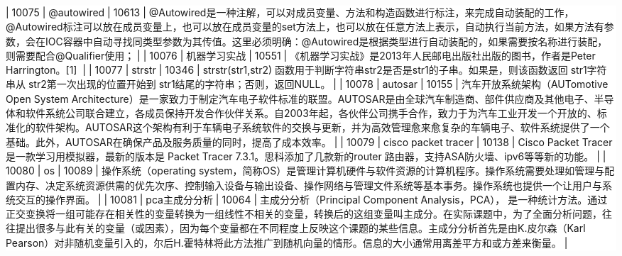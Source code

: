 | 10075 | @autowired          | 10613  | @Autowired是一种注解，可以对成员变量、方法和构造函数进行标注，来完成自动装配的工作，@Autowired标注可以放在成员变量上，也可以放在成员变量的set方法上，也可以放在任意方法上表示，自动执行当前方法，如果方法有参数，会在IOC容器中自动寻找同类型参数为其传值。这里必须明确：@Autowired是根据类型进行自动装配的，如果需要按名称进行装配，则需要配合@Qualifier使用；                                                                                                                                                                                                                                                                                                                                                                                                                                                                                                                                                                                                                  |
| 10076 | 机器学习实战              | 10551  | 《机器学习实战》是2013年人民邮电出版社出版的图书，作者是Peter Harrington。[1]                                                                                                                                                                                                                                                                                                                                                                                                                                                                                                                                                                                                                                                                                                                                                                      |
| 10077 | strstr              | 10346  | strstr(str1,str2) 函数用于判断字符串str2是否是str1的子串。如果是，则该函数返回 str1字符串从 str2第一次出现的位置开始到 str1结尾的字符串；否则，返回NULL。                                                                                                                                                                                                                                                                                                                                                                                                                                                                                                                                                                                                                                                                                                                     |
| 10078 | autosar             | 10155  | 汽车开放系统架构（AUTomotive Open System Architecture）是一家致力于制定汽车电子软件标准的联盟。AUTOSAR是由全球汽车制造商、部件供应商及其他电子、半导体和软件系统公司联合建立，各成员保持开发合作伙伴关系。自2003年起，各伙伴公司携手合作，致力于为汽车工业开发一个开放的、标准化的软件架构。AUTOSAR这个架构有利于车辆电子系统软件的交换与更新，并为高效管理愈来愈复杂的车辆电子、软件系统提供了一个基础。此外，AUTOSAR在确保产品及服务质量的同时，提高了成本效率。                                                                                                                                                                                                                                                                                                                                                                                                                                                                                                                                                         |
| 10079 | cisco packet tracer | 10138  | Cisco Packet Tracer是一款学习用模拟器，最新的版本是 Packet Tracer 7.3.1。思科添加了几款新的router 路由器，支持ASA防火墙、ipv6等等新的功能。                                                                                                                                                                                                                                                                                                                                                                                                                                                                                                                                                                                                                                                                                                                        |
| 10080 | os                  | 10089  | 操作系统（operating system，简称OS）是管理计算机硬件与软件资源的计算机程序。操作系统需要处理如管理与配置内存、决定系统资源供需的优先次序、控制输入设备与输出设备、操作网络与管理文件系统等基本事务。操作系统也提供一个让用户与系统交互的操作界面。                                                                                                                                                                                                                                                                                                                                                                                                                                                                                                                                                                                                                                                                                      |
| 10081 | pca主成分分析            | 10064  | 主成分分析（Principal Component Analysis，PCA）， 是一种统计方法。通过正交变换将一组可能存在相关性的变量转换为一组线性不相关的变量，转换后的这组变量叫主成分。在实际课题中，为了全面分析问题，往往提出很多与此有关的变量（或因素），因为每个变量都在不同程度上反映这个课题的某些信息。主成分分析首先是由K.皮尔森（Karl Pearson）对非随机变量引入的，尔后H.霍特林将此方法推广到随机向量的情形。信息的大小通常用离差平方和或方差来衡量。                                                                                                                                                                                                                                                                                                                                                                                                                                                                                                                                                                             |